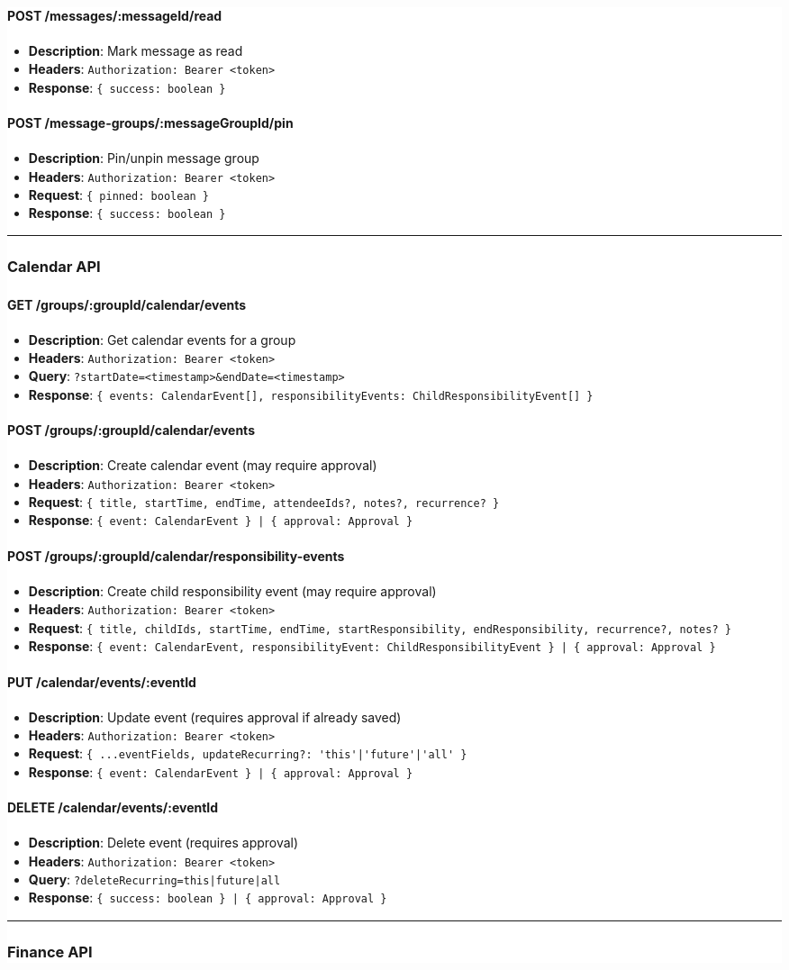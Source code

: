 #### POST /messages/:messageId/read
- **Description**: Mark message as read
- **Headers**: `Authorization: Bearer <token>`
- **Response**: `{ success: boolean }`

#### POST /message-groups/:messageGroupId/pin
- **Description**: Pin/unpin message group
- **Headers**: `Authorization: Bearer <token>`
- **Request**: `{ pinned: boolean }`
- **Response**: `{ success: boolean }`

---

### Calendar API

#### GET /groups/:groupId/calendar/events
- **Description**: Get calendar events for a group
- **Headers**: `Authorization: Bearer <token>`
- **Query**: `?startDate=<timestamp>&endDate=<timestamp>`
- **Response**: `{ events: CalendarEvent[], responsibilityEvents: ChildResponsibilityEvent[] }`

#### POST /groups/:groupId/calendar/events
- **Description**: Create calendar event (may require approval)
- **Headers**: `Authorization: Bearer <token>`
- **Request**: `{ title, startTime, endTime, attendeeIds?, notes?, recurrence? }`
- **Response**: `{ event: CalendarEvent } | { approval: Approval }`

#### POST /groups/:groupId/calendar/responsibility-events
- **Description**: Create child responsibility event (may require approval)
- **Headers**: `Authorization: Bearer <token>`
- **Request**: `{ title, childIds, startTime, endTime, startResponsibility, endResponsibility, recurrence?, notes? }`
- **Response**: `{ event: CalendarEvent, responsibilityEvent: ChildResponsibilityEvent } | { approval: Approval }`

#### PUT /calendar/events/:eventId
- **Description**: Update event (requires approval if already saved)
- **Headers**: `Authorization: Bearer <token>`
- **Request**: `{ ...eventFields, updateRecurring?: 'this'|'future'|'all' }`
- **Response**: `{ event: CalendarEvent } | { approval: Approval }`

#### DELETE /calendar/events/:eventId
- **Description**: Delete event (requires approval)
- **Headers**: `Authorization: Bearer <token>`
- **Query**: `?deleteRecurring=this|future|all`
- **Response**: `{ success: boolean } | { approval: Approval }`

---

### Finance API

